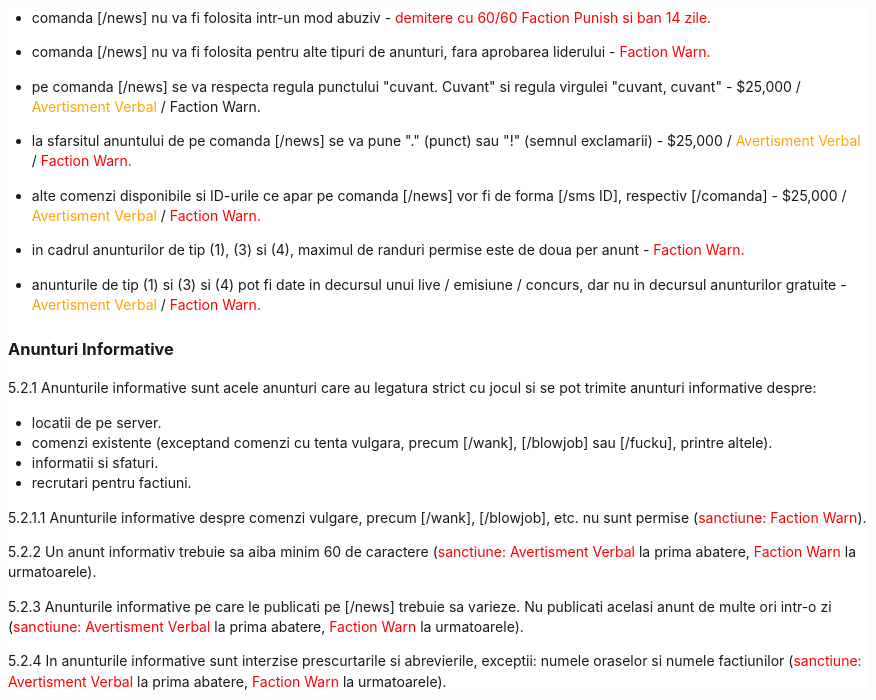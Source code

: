 - comanda [<span style="color:var(--pink);">/news</span>] nu va fi folosita intr-un mod abuziv - <span style="color:red;">demitere cu 60/60 Faction Punish si ban 14 zile.</span>

- comanda [<span style="color:var(--pink);">/news</span>] nu va fi folosita pentru alte tipuri de anunturi, fara aprobarea liderului - <span style="color:red;">Faction Warn.</span>

- pe comanda [<span style="color:var(--pink);">/news</span>] se va respecta regula punctului "<span style="color:var(--pink);">cuvant. Cuvant</span>" si regula virgulei "<span style="color:var(--pink);">cuvant, cuvant</span>" - <span style="color:var(--green);">$25,000</span> / <span style="color:orange;">Avertisment Verbal</span> / Faction Warn.

- la sfarsitul anuntului de pe comanda [<span style="color:var(--pink);">/news</span>] se va pune "<span style="color:var(--pink);">.</span>" (<span style="color:var(--pink);">punct</span>) sau "<span style="color:var(--pink);">!</span>" (<span style="color:var(--pink);">semnul exclamarii</span>) - <span style="color:var(--green);">$25,000</span> / <span style="color:orange;">Avertisment Verbal</span> / <span style="color:red;">Faction Warn.</span>

- alte comenzi disponibile si ID-urile ce apar pe comanda [<span style="color:var(--pink);">/news</span>] vor fi de forma [<span style="color:var(--pink);">/sms ID</span>], respectiv [<span style="color:var(--pink);">/comanda</span>] - <span style="color:var(--green);">$25,000</span> / <span style="color:orange;">Avertisment Verbal</span> / <span style="color:red;">Faction Warn.</span>

- in cadrul anunturilor de tip <span style="color:var(--pink);">(1), (3) si (4),</span> maximul de randuri permise este de doua per anunt - <span style="color:red;">Faction Warn.</span>

- anunturile de tip <span style="color:var(--pink);">(1) si (3) si (4)</span> pot fi date in decursul unui live / emisiune / concurs, dar nu in decursul anunturilor gratuite - <span style="color:orange;">Avertisment Verbal</span> / <span style="color:red;">Faction Warn.</span>

### Anunturi Informative

<span style="color:var(--pink);">5.2.1</span> Anunturile informative sunt acele anunturi care au legatura strict cu jocul si se pot trimite anunturi informative despre:

- locatii de pe server.
- comenzi existente (exceptand comenzi cu tenta vulgara, precum [/wank], [/blowjob] sau [/fucku], printre altele).
- informatii si sfaturi.
- recrutari pentru factiuni.

<span style="color:var(--pink);">5.2.1.1</span> Anunturile informative despre comenzi vulgare, precum [<span style="color:var(--pink);">/wank</span>], [<span style="color:var(--pink);">/blowjob</span>], etc. nu sunt permise (<span style="color:red;">sanctiune: Faction Warn</span>).

<span style="color:var(--pink);">5.2.2</span> Un anunt informativ trebuie sa aiba minim 60 de caractere (<span style="color:red;">sanctiune: Avertisment Verbal</span> la prima abatere, <span style="color:red;">Faction Warn</span> la urmatoarele).

<span style="color:var(--pink);">5.2.3</span> Anunturile informative pe care le publicati pe [<span style="color:var(--pink);">/news</span>] trebuie sa varieze. Nu publicati acelasi anunt de multe ori intr-o zi (<span style="color:red;">sanctiune: Avertisment Verbal</span> la prima abatere, <span style="color:red;">Faction Warn</span> la urmatoarele).

<span style="color:var(--pink);">5.2.4</span> In anunturile informative sunt interzise prescurtarile si abrevierile, exceptii: numele oraselor si numele factiunilor (<span style="color:red;">sanctiune: Avertisment Verbal</span> la prima abatere, <span style="color:red;">Faction Warn</span> la urmatoarele).
